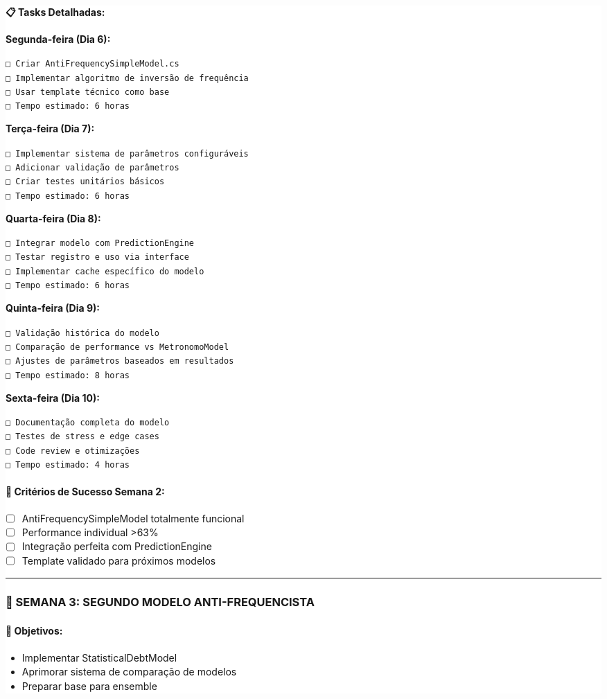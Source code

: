 #### **📋 Tasks Detalhadas:**

**Segunda-feira (Dia 6):**
```
□ Criar AntiFrequencySimpleModel.cs
□ Implementar algoritmo de inversão de frequência
□ Usar template técnico como base
□ Tempo estimado: 6 horas
```

**Terça-feira (Dia 7):**
```
□ Implementar sistema de parâmetros configuráveis
□ Adicionar validação de parâmetros
□ Criar testes unitários básicos
□ Tempo estimado: 6 horas
```

**Quarta-feira (Dia 8):**
```
□ Integrar modelo com PredictionEngine
□ Testar registro e uso via interface
□ Implementar cache específico do modelo
□ Tempo estimado: 6 horas
```

**Quinta-feira (Dia 9):**
```
□ Validação histórica do modelo
□ Comparação de performance vs MetronomoModel
□ Ajustes de parâmetros baseados em resultados
□ Tempo estimado: 8 horas
```

**Sexta-feira (Dia 10):**
```
□ Documentação completa do modelo
□ Testes de stress e edge cases
□ Code review e otimizações
□ Tempo estimado: 4 horas
```

#### **🎯 Critérios de Sucesso Semana 2:**
- [ ] AntiFrequencySimpleModel totalmente funcional
- [ ] Performance individual >63%
- [ ] Integração perfeita com PredictionEngine
- [ ] Template validado para próximos modelos

---

### **📅 SEMANA 3: SEGUNDO MODELO ANTI-FREQUENCISTA**

#### **🎯 Objetivos:**
- Implementar StatisticalDebtModel
- Aprimorar sistema de comparação de modelos
- Preparar base para ensemble
